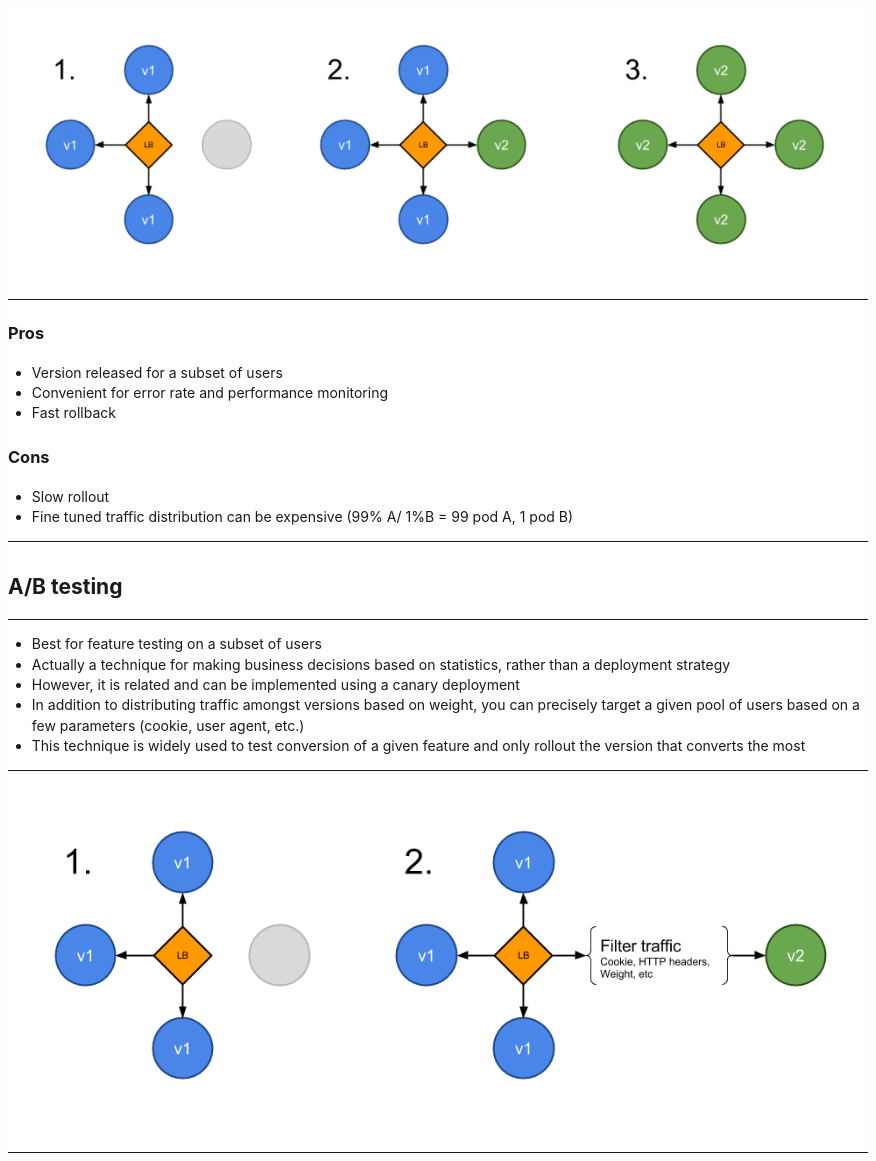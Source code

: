 <img src="img/deployment_strategy_canary.png" alt="Canary deployment">

---

### Pros
* Version released for a subset of users
* Convenient for error rate and performance monitoring
* Fast rollback

### Cons
* Slow rollout
* Fine tuned traffic distribution can be expensive (99% A/ 1%B = 99 pod A, 1 pod B)

---

## A/B testing

---

* Best for feature testing on a subset of users
* Actually a technique for making business decisions based on statistics, rather than a deployment strategy
* However, it is related and can be implemented using a canary deployment
* In addition to distributing traffic amongst versions based on weight, you can precisely target a given pool of users based on a few parameters (cookie, user agent, etc.)
* This technique is widely used to test conversion of a given feature and only rollout the version that converts the most

---

<img src="img/deployment_strategy_a_b_testing.png" alt="A/B deployment">

---